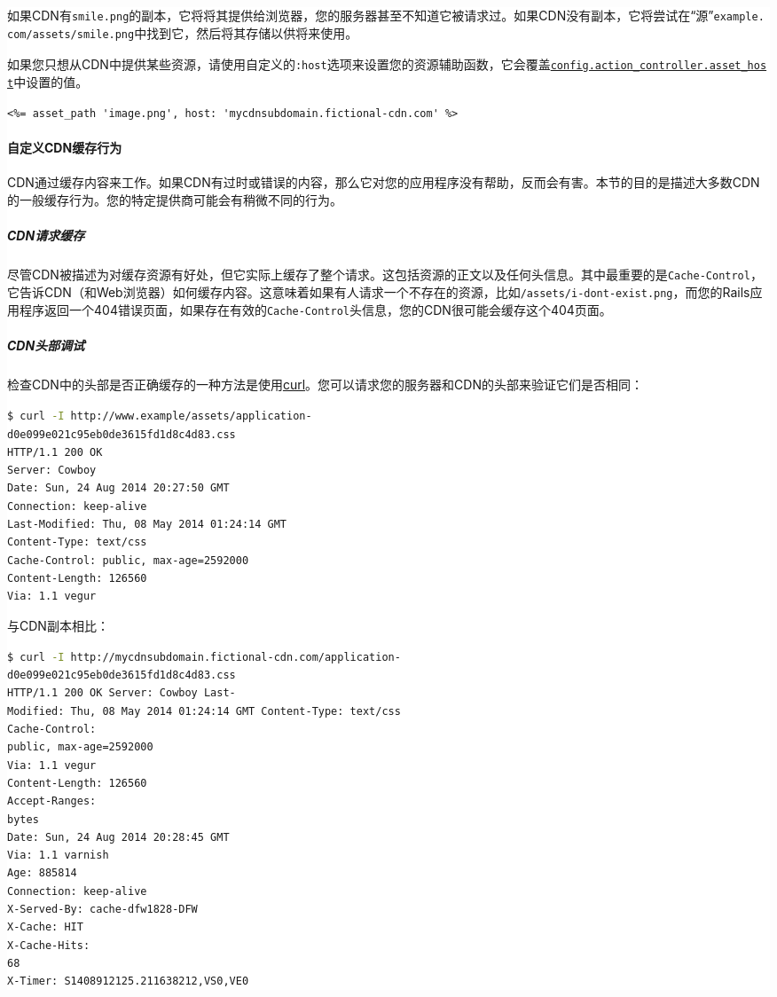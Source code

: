 如果CDN有`smile.png`的副本，它将将其提供给浏览器，您的服务器甚至不知道它被请求过。如果CDN没有副本，它将尝试在“源”`example.com/assets/smile.png`中找到它，然后将其存储以供将来使用。

如果您只想从CDN中提供某些资源，请使用自定义的`:host`选项来设置您的资源辅助函数，它会覆盖[`config.action_controller.asset_host`][]中设置的值。

```erb
<%= asset_path 'image.png', host: 'mycdnsubdomain.fictional-cdn.com' %>
```


#### 自定义CDN缓存行为

CDN通过缓存内容来工作。如果CDN有过时或错误的内容，那么它对您的应用程序没有帮助，反而会有害。本节的目的是描述大多数CDN的一般缓存行为。您的特定提供商可能会有稍微不同的行为。

##### CDN请求缓存

尽管CDN被描述为对缓存资源有好处，但它实际上缓存了整个请求。这包括资源的正文以及任何头信息。其中最重要的是`Cache-Control`，它告诉CDN（和Web浏览器）如何缓存内容。这意味着如果有人请求一个不存在的资源，比如`/assets/i-dont-exist.png`，而您的Rails应用程序返回一个404错误页面，如果存在有效的`Cache-Control`头信息，您的CDN很可能会缓存这个404页面。

##### CDN头部调试

检查CDN中的头部是否正确缓存的一种方法是使用[curl](https://explainshell.com/explain?cmd=curl+-I+http%3A%2F%2Fwww.example.com)。您可以请求您的服务器和CDN的头部来验证它们是否相同：

```bash
$ curl -I http://www.example/assets/application-
d0e099e021c95eb0de3615fd1d8c4d83.css
HTTP/1.1 200 OK
Server: Cowboy
Date: Sun, 24 Aug 2014 20:27:50 GMT
Connection: keep-alive
Last-Modified: Thu, 08 May 2014 01:24:14 GMT
Content-Type: text/css
Cache-Control: public, max-age=2592000
Content-Length: 126560
Via: 1.1 vegur
```

与CDN副本相比：

```bash
$ curl -I http://mycdnsubdomain.fictional-cdn.com/application-
d0e099e021c95eb0de3615fd1d8c4d83.css
HTTP/1.1 200 OK Server: Cowboy Last-
Modified: Thu, 08 May 2014 01:24:14 GMT Content-Type: text/css
Cache-Control:
public, max-age=2592000
Via: 1.1 vegur
Content-Length: 126560
Accept-Ranges:
bytes
Date: Sun, 24 Aug 2014 20:28:45 GMT
Via: 1.1 varnish
Age: 885814
Connection: keep-alive
X-Served-By: cache-dfw1828-DFW
X-Cache: HIT
X-Cache-Hits:
68
X-Timer: S1408912125.211638212,VS0,VE0
```


[`config.public_file_server.enabled`]: configuring.html#config-public-file-server-enabled
[`config.assets.digest`]: configuring.html#config-assets-digest
[`config.assets.prefix`]: configuring.html#config-assets-prefix
[`config.action_controller.asset_host`]: configuring.html#config-action-controller-asset-host
[`config.asset_host`]: configuring.html#config-asset-host
[`Cache-Control`]: https://developer.mozilla.org/en-US/docs/Web/HTTP/Headers/Cache-Control
